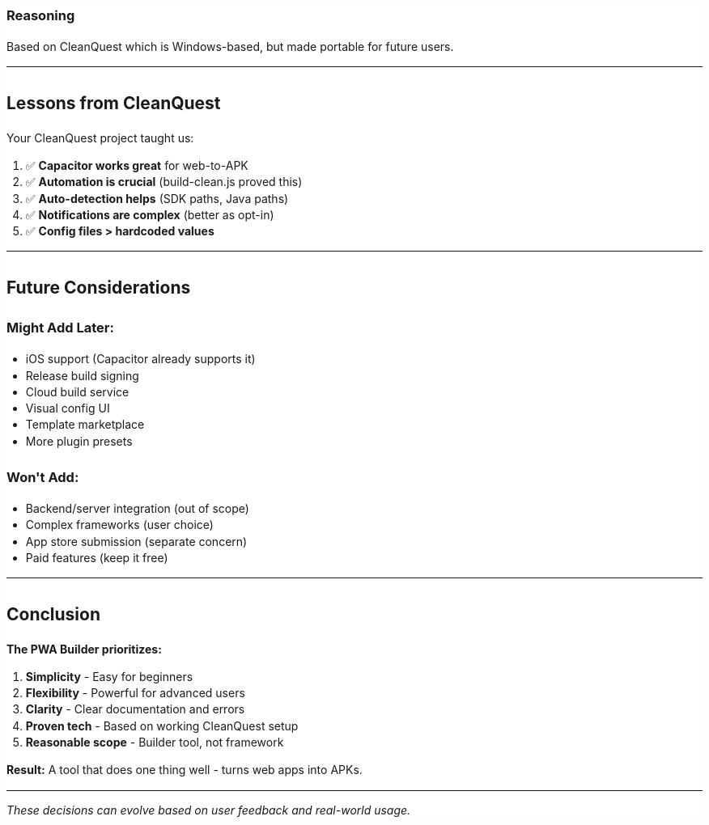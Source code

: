 ### Reasoning
Based on CleanQuest which is Windows-based, but made portable for future users.

---

## Lessons from CleanQuest

Your CleanQuest project taught us:

1. ✅ **Capacitor works great** for web-to-APK
2. ✅ **Automation is crucial** (build-clean.js proved this)
3. ✅ **Auto-detection helps** (SDK paths, Java paths)
4. ✅ **Notifications are complex** (better as opt-in)
5. ✅ **Config files > hardcoded values**

---

## Future Considerations

### Might Add Later:
- iOS support (Capacitor already supports it)
- Release build signing
- Cloud build service
- Visual config UI
- Template marketplace
- More plugin presets

### Won't Add:
- Backend/server integration (out of scope)
- Complex frameworks (user choice)
- App store submission (separate concern)
- Paid features (keep it free)

---

## Conclusion

**The PWA Builder prioritizes:**
1. **Simplicity** - Easy for beginners
2. **Flexibility** - Powerful for advanced users
3. **Clarity** - Clear documentation and errors
4. **Proven tech** - Based on working CleanQuest setup
5. **Reasonable scope** - Builder tool, not framework

**Result:** A tool that does one thing well - turns web apps into APKs.

---

*These decisions can evolve based on user feedback and real-world usage.*
